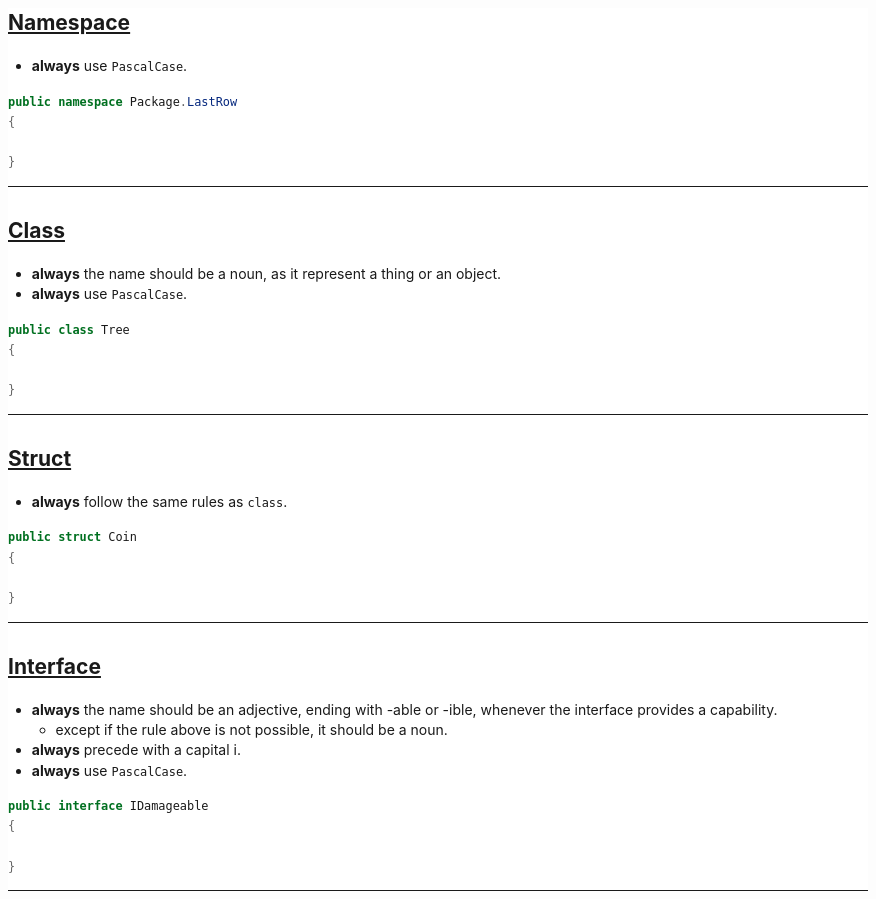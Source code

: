 
## [Namespace](https://www.notion.so/C-Style-Guide-9febc21f7cdc4ee08188da425946dfa3?pvs=21)

- **always** use `PascalCase`.

```csharp
public namespace Package.LastRow
{

}
```

---

## [Class](https://www.notion.so/C-Style-Guide-9febc21f7cdc4ee08188da425946dfa3?pvs=21)

- **always** the name should be a noun, as it represent a thing or an object.
- **always** use `PascalCase`.

```csharp
public class Tree
{

}
```

---

## [Struct](https://www.notion.so/C-Style-Guide-9febc21f7cdc4ee08188da425946dfa3?pvs=21)

- **always** follow the same rules as `class`.

```csharp
public struct Coin
{

}
```

---

## [Interface](https://www.notion.so/C-Style-Guide-9febc21f7cdc4ee08188da425946dfa3?pvs=21)

- **always** the name should be an adjective, ending with -able or -ible, whenever the interface provides a capability.
    - except if the rule above is not possible, it should be a noun.
- **always** precede with a capital i.
- **always** use `PascalCase`.

```csharp
public interface IDamageable
{

}
```

---